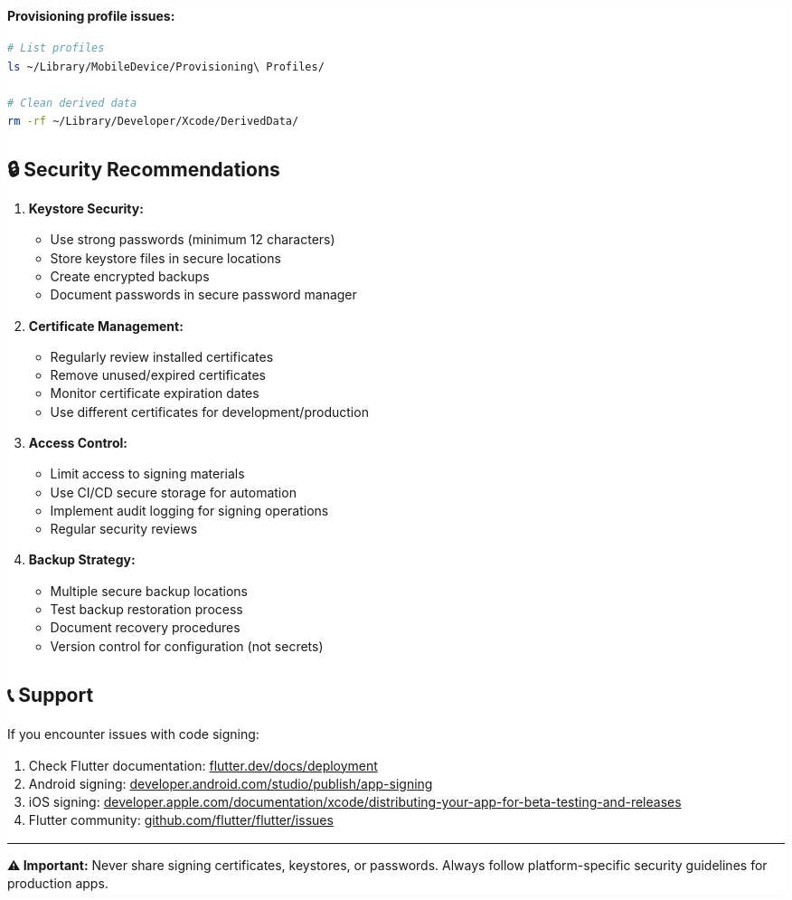 **Provisioning profile issues:**

```bash
# List profiles
ls ~/Library/MobileDevice/Provisioning\ Profiles/

# Clean derived data
rm -rf ~/Library/Developer/Xcode/DerivedData/
```

## 🔒 Security Recommendations

1. **Keystore Security:**

   - Use strong passwords (minimum 12 characters)
   - Store keystore files in secure locations
   - Create encrypted backups
   - Document passwords in secure password manager

2. **Certificate Management:**

   - Regularly review installed certificates
   - Remove unused/expired certificates
   - Monitor certificate expiration dates
   - Use different certificates for development/production

3. **Access Control:**

   - Limit access to signing materials
   - Use CI/CD secure storage for automation
   - Implement audit logging for signing operations
   - Regular security reviews

4. **Backup Strategy:**
   - Multiple secure backup locations
   - Test backup restoration process
   - Document recovery procedures
   - Version control for configuration (not secrets)

## 📞 Support

If you encounter issues with code signing:

1. Check Flutter documentation: [flutter.dev/docs/deployment](https://flutter.dev/docs/deployment)
2. Android signing: [developer.android.com/studio/publish/app-signing](https://developer.android.com/studio/publish/app-signing)
3. iOS signing: [developer.apple.com/documentation/xcode/distributing-your-app-for-beta-testing-and-releases](https://developer.apple.com/documentation/xcode/distributing-your-app-for-beta-testing-and-releases)
4. Flutter community: [github.com/flutter/flutter/issues](https://github.com/flutter/flutter/issues)

---

**⚠️ Important:** Never share signing certificates, keystores, or passwords. Always follow platform-specific security guidelines for production apps.
